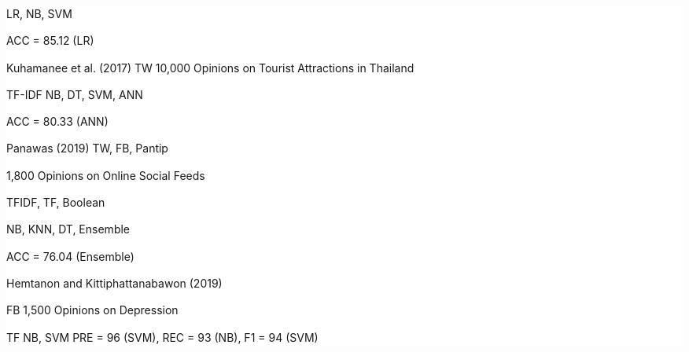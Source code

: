 LR, NB, 
SVM 

ACC = 85.12 
(LR) 

Kuhamanee et al. (2017) 
TW 
10,000 
Opinions 
on Tourist 
Attractions in 
Thailand 

TF-IDF 
NB, DT, 
SVM, ANN 

ACC = 80.33 
(ANN) 

Panawas (2019) 
TW, 
FB, 
Pantip 

1,800 
Opinions on 
Online Social 
Feeds 

TFIDF, TF, 
Boolean 

NB, 
KNN, DT, 
Ensemble 

ACC = 76.04 
(Ensemble) 

Hemtanon and 
Kittiphattanabawon (2019) 

FB 
1,500 
Opinions on 
Depression 

TF 
NB, SVM 
PRE = 96 
(SVM), 
REC = 93 
(NB), 
F1 = 94 (SVM) 
